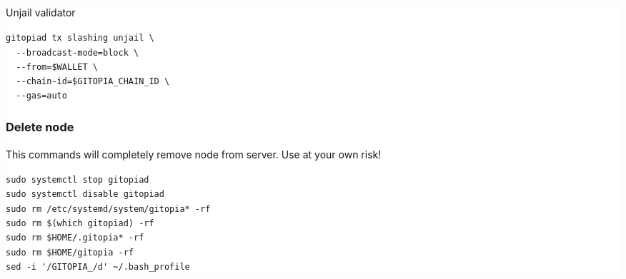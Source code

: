 Unjail validator
```
gitopiad tx slashing unjail \
  --broadcast-mode=block \
  --from=$WALLET \
  --chain-id=$GITOPIA_CHAIN_ID \
  --gas=auto
```

### Delete node
This commands will completely remove node from server. Use at your own risk!
```
sudo systemctl stop gitopiad
sudo systemctl disable gitopiad
sudo rm /etc/systemd/system/gitopia* -rf
sudo rm $(which gitopiad) -rf
sudo rm $HOME/.gitopia* -rf
sudo rm $HOME/gitopia -rf
sed -i '/GITOPIA_/d' ~/.bash_profile
```
